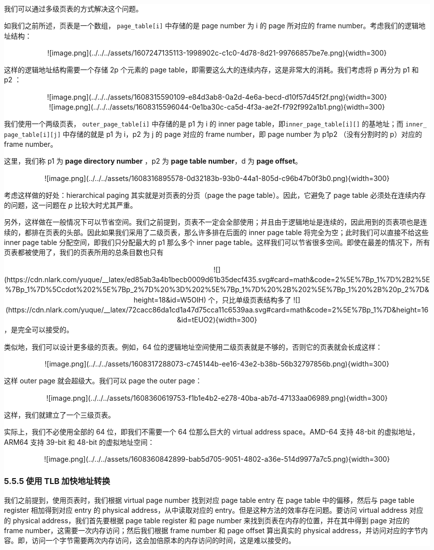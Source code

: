 我们可以通过多级页表的方式解决这个问题。

如我们之前所述，页表是一个数组， `page_table[i]` 中存储的是 page number 为 i 的 page 所对应的 frame number。考虑我们的逻辑地址结构：

<center>![image.png](../../../assets/1607247135113-1998902c-c1c0-4d78-8d21-99766857be7e.png){width=300}</center>

这样的逻辑地址结构需要一个存储 2p 个元素的 page table，即需要这么大的连续内存，这是非常大的消耗。我们考虑将 p 再分为 p1 和 p2 ：

<center>![image.png](../../../assets/1608315590109-e84d3ab8-0a2d-4e6a-becd-d10f57d45f2f.png){width=300}</center>


<center>![image.png](../../../assets/1608315596044-0e1ba30c-ca5d-4f3a-ae2f-f792f992a1b1.png){width=300}</center>


我们使用一个两级页表， `outer_page_table[i]` 中存储的是 p1 为 i 的 inner page table，即`inner_page_table[i][]` 的基地址；而 `inner_page_table[i][j]` 中存储的就是 p1 为 i，p2 为 j 的 page 对应的 frame number，即 page number 为 p1p2 （没有分割时的 p）对应的 frame number。

这里，我们称 p1 为 **page directory number** ，p2 为 **page table number**，d 为 **page offset**。

<center>![image.png](../../../assets/1608316895578-0d32183b-93b0-44a1-805d-c96b47b0f3b0.png){width=300}</center>

考虑这样做的好处：hierarchical paging 其实就是对页表的分页（page the page table）。因此，它避免了 page table 必须处在连续内存的问题，这一问题在 _p_ 比较大时尤其严重。

另外，这样做在一般情况下可以节省空间。我们之前提到，页表不一定会全部使用；并且由于逻辑地址是连续的，因此用到的页表项也是连续的，都排在页表的头部。因此如果我们采用了二级页表，那么许多排在后面的 inner page table 将完全为空；此时我们可以直接不给这些 inner page table 分配空间，即我们只分配最大的 p1 那么多个 inner page table。这样我们可以节省很多空间。即使在最差的情况下，所有页表都被使用了，我们的页表所用的总条目数也只有 
<center>![](https://cdn.nlark.com/yuque/__latex/ed85ab3a4b1becb0009d61b35decf435.svg#card=math&code=2%5E%7Bp_1%7D%2B2%5E%7Bp_1%7D%5Ccdot%202%5E%7Bp_2%7D%20%3D%202%5E%7Bp_1%7D%20%2B%202%5E%7Bp_1%20%2B%20p_2%7D&height=18&id=W5OIH) 个，只比单级页表结构多了 ![](https://cdn.nlark.com/yuque/__latex/72cacc86da1cd1a47d75cca11c6539aa.svg#card=math&code=2%5E%7Bp_1%7D&height=16&id=tEUO2){width=300}</center>
，是完全可以接受的。

类似地，我们可以设计更多级的页表。例如，64 位的逻辑地址空间使用二级页表就是不够的，否则它的页表就会长成这样：

<center>![image.png](../../../assets/1608317288073-c745144b-ee16-43e2-b38b-56b32797856b.png){width=300}</center>


这样 outer page 就会超级大。我们可以 page the outer page：

<center>![image.png](../../../assets/1608360619753-f1b1e4b2-e278-40ba-ab7d-47133aa06989.png){width=300}</center>

这样，我们就建立了一个三级页表。

实际上，我们不必使用全部的 64 位，即我们不需要一个 64 位那么巨大的 virtual address space。AMD-64 支持 48-bit 的虚拟地址，ARM64 支持 39-bit 和 48-bit 的虚拟地址空间：

<center>![image.png](../../../assets/1608360842899-bab5d705-9051-4802-a36e-514d9977a7c5.png){width=300}</center>



### 5.5.5 使用 TLB 加快地址转换
我们之前提到，使用页表时，我们根据 virtual page number 找到对应 page table entry 在 page table 中的偏移，然后与 page table register 相加得到对应 entry 的 physical address，从中读取对应的 entry。但是这种方法的效率存在问题。要访问 virtual address 对应的 physical address，我们首先要根据 page table register 和 page number 来找到页表在内存的位置，并在其中得到 page 对应的 frame number，这需要一次内存访问；然后我们根据 frame number 和 page offset 算出真实的 physical address，并访问对应的字节内容。即，访问一个字节需要两次内存访问，这会加倍原本的内存访问的时间，这是难以接受的。
